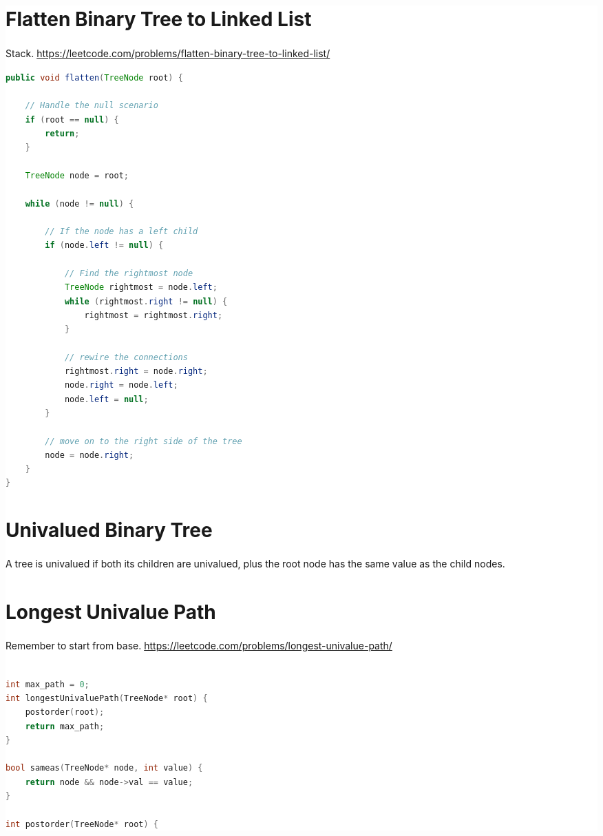 # Flatten Binary Tree to Linked List

Stack.
https://leetcode.com/problems/flatten-binary-tree-to-linked-list/

```java
public void flatten(TreeNode root) {

    // Handle the null scenario
    if (root == null) {
        return;
    }

    TreeNode node = root;

    while (node != null) {

        // If the node has a left child
        if (node.left != null) {

            // Find the rightmost node
            TreeNode rightmost = node.left;
            while (rightmost.right != null) {
                rightmost = rightmost.right;
            }

            // rewire the connections
            rightmost.right = node.right;
            node.right = node.left;
            node.left = null;
        }

        // move on to the right side of the tree
        node = node.right;
    }
}

```

# Univalued Binary Tree

A tree is univalued if both its children are univalued, plus the root node has the same value as the child nodes.

# Longest Univalue Path

Remember to start from base.
https://leetcode.com/problems/longest-univalue-path/

```cpp

int max_path = 0;
int longestUnivaluePath(TreeNode* root) {
    postorder(root);
    return max_path;
}

bool sameas(TreeNode* node, int value) {
    return node && node->val == value;
}

int postorder(TreeNode* root) {
```